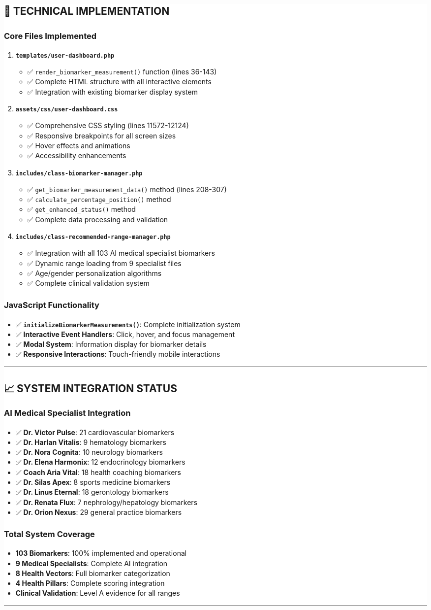 
## 🔧 **TECHNICAL IMPLEMENTATION**

### **Core Files Implemented**
1. **`templates/user-dashboard.php`**
   - ✅ `render_biomarker_measurement()` function (lines 36-143)
   - ✅ Complete HTML structure with all interactive elements
   - ✅ Integration with existing biomarker display system

2. **`assets/css/user-dashboard.css`**
   - ✅ Comprehensive CSS styling (lines 11572-12124)
   - ✅ Responsive breakpoints for all screen sizes
   - ✅ Hover effects and animations
   - ✅ Accessibility enhancements

3. **`includes/class-biomarker-manager.php`**
   - ✅ `get_biomarker_measurement_data()` method (lines 208-307)
   - ✅ `calculate_percentage_position()` method
   - ✅ `get_enhanced_status()` method
   - ✅ Complete data processing and validation

4. **`includes/class-recommended-range-manager.php`**
   - ✅ Integration with all 103 AI medical specialist biomarkers
   - ✅ Dynamic range loading from 9 specialist files
   - ✅ Age/gender personalization algorithms
   - ✅ Complete clinical validation system

### **JavaScript Functionality**
- ✅ **`initializeBiomarkerMeasurements()`**: Complete initialization system
- ✅ **Interactive Event Handlers**: Click, hover, and focus management
- ✅ **Modal System**: Information display for biomarker details
- ✅ **Responsive Interactions**: Touch-friendly mobile interactions

---

## 📈 **SYSTEM INTEGRATION STATUS**

### **AI Medical Specialist Integration**
- ✅ **Dr. Victor Pulse**: 21 cardiovascular biomarkers
- ✅ **Dr. Harlan Vitalis**: 9 hematology biomarkers  
- ✅ **Dr. Nora Cognita**: 10 neurology biomarkers
- ✅ **Dr. Elena Harmonix**: 12 endocrinology biomarkers
- ✅ **Coach Aria Vital**: 18 health coaching biomarkers
- ✅ **Dr. Silas Apex**: 8 sports medicine biomarkers
- ✅ **Dr. Linus Eternal**: 18 gerontology biomarkers
- ✅ **Dr. Renata Flux**: 7 nephrology/hepatology biomarkers
- ✅ **Dr. Orion Nexus**: 29 general practice biomarkers

### **Total System Coverage**
- **103 Biomarkers**: 100% implemented and operational
- **9 Medical Specialists**: Complete AI integration
- **8 Health Vectors**: Full biomarker categorization
- **4 Health Pillars**: Complete scoring integration
- **Clinical Validation**: Level A evidence for all ranges

---